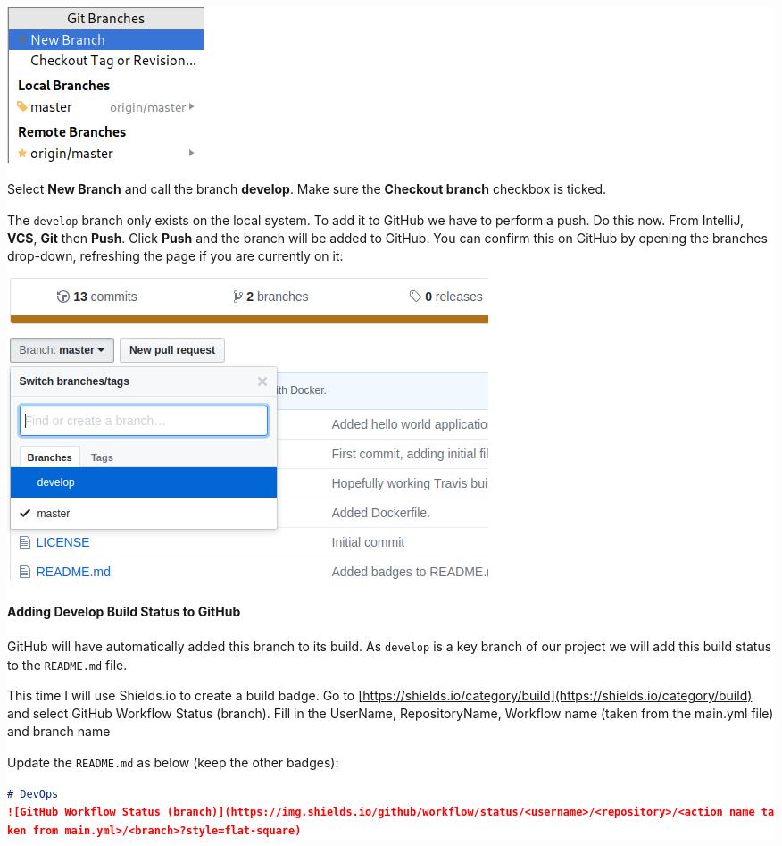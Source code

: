 ![IntelliJ Git Branches](img/intellij-git-branch.png)

Select **New Branch** and call the branch **develop**.  Make sure the **Checkout branch** checkbox is ticked.

The `develop` branch only exists on the local system.  To add it to GitHub we have to perform a push.  Do this now.  From IntelliJ, **VCS**, **Git** then **Push**. Click **Push** and the branch will be added to GitHub. You can confirm this on GitHub by opening the branches drop-down, refreshing the page if you are currently on it:

![GitHub Branches](img/github-branches.png)

#### Adding Develop Build Status to GitHub

GitHub will have automatically added this branch to its build.  As `develop` is a key branch of our project we will add this build status to the `README.md` file.  

This time I will use Shields.io to create a build badge. Go to [https://shields.io/category/build](https://shields.io/category/build) and select GitHub Workflow Status (branch). Fill in the UserName, RepositoryName, Workflow name (taken from the main.yml file)  and branch name

Update the `README.md` as below (keep the other badges):

```markdown
# DevOps
![GitHub Workflow Status (branch)](https://img.shields.io/github/workflow/status/<username>/<repository>/<action name taken from main.yml>/<branch>?style=flat-square)
```
